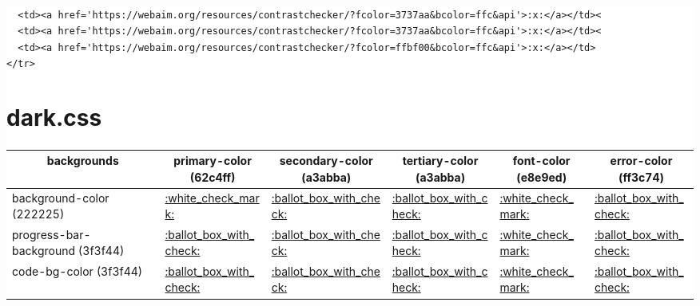       <td><a href='https://webaim.org/resources/contrastchecker/?fcolor=3737aa&bcolor=ffc&api'>:x:</a></td><
      <td><a href='https://webaim.org/resources/contrastchecker/?fcolor=3737aa&bcolor=ffc&api'>:x:</a></td><
      <td><a href='https://webaim.org/resources/contrastchecker/?fcolor=ffbf00&bcolor=ffc&api'>:x:</a></td>
    </tr>
  </tbody>
</table>

# dark.css

<table>
  <thead>
    <tr>
      <th>backgrounds</th>
      <th>primary-color (62c4ff)</th>
      <th>secondary-color (a3abba)</th>
      <th>tertiary-color (a3abba)</th>
      <th>font-color (e8e9ed)</th>
      <th>error-color (ff3c74)</th>
    </tr>
  </thead>
  <tbody>
    <tr>
      <td>background-color (222225)</td>
      <td><a href='https://webaim.org/resources/contrastchecker/?fcolor=62c4ff&bcolor=222225&api'>:white_check_mark:</a></td>
      <td><a href='https://webaim.org/resources/contrastchecker/?fcolor=a3abba&bcolor=222225&api'>:ballot_box_with_check:</a></td>
      <td><a href='https://webaim.org/resources/contrastchecker/?fcolor=a3abba&bcolor=222225&api'>:ballot_box_with_check:</a></td>
      <td><a href='https://webaim.org/resources/contrastchecker/?fcolor=e8e9ed&bcolor=222225&api'>:white_check_mark:</a></td>
      <td><a href='https://webaim.org/resources/contrastchecker/?fcolor=ff3c74&bcolor=222225&api'>:ballot_box_with_check:</a></td>
    </tr>
    <tr>
      <td>progress-bar-background (3f3f44)</td>
      <td><a href='https://webaim.org/resources/contrastchecker/?fcolor=62c4ff&bcolor=3f3f44&api'>:ballot_box_with_check:</a></td>
      <td><a href='https://webaim.org/resources/contrastchecker/?fcolor=a3abba&bcolor=3f3f44&api'>:ballot_box_with_check:</a></td>
      <td><a href='https://webaim.org/resources/contrastchecker/?fcolor=a3abba&bcolor=3f3f44&api'>:ballot_box_with_check:</a></td>
      <td><a href='https://webaim.org/resources/contrastchecker/?fcolor=e8e9ed&bcolor=3f3f44&api'>:white_check_mark:</a></td>
      <td><a href='https://webaim.org/resources/contrastchecker/?fcolor=ff3c74&bcolor=3f3f44&api'>:ballot_box_with_check:</a></td>
    </tr>
    <tr>
      <td>code-bg-color (3f3f44)</td>
      <td><a href='https://webaim.org/resources/contrastchecker/?fcolor=62c4ff&bcolor=3f3f44&api'>:ballot_box_with_check:</a></td>
      <td><a href='https://webaim.org/resources/contrastchecker/?fcolor=a3abba&bcolor=3f3f44&api'>:ballot_box_with_check:</a></td>
      <td><a href='https://webaim.org/resources/contrastchecker/?fcolor=a3abba&bcolor=3f3f44&api'>:ballot_box_with_check:</a></td>
      <td><a href='https://webaim.org/resources/contrastchecker/?fcolor=e8e9ed&bcolor=3f3f44&api'>:white_check_mark:</a></td>
      <td><a href='https://webaim.org/resources/contrastchecker/?fcolor=ff3c74&bcolor=3f3f44&api'>:ballot_box_with_check:</a></td>
    </tr>